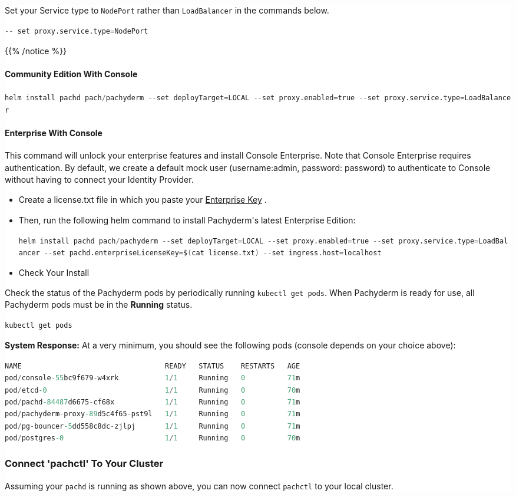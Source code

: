  Set your Service type to `NodePort` rather than `LoadBalancer` in the commands below.

  ```s 
  -- set proxy.service.type=NodePort
  ```
{{% /notice %}}
          
#### Community Edition With Console

```s
helm install pachd pach/pachyderm --set deployTarget=LOCAL --set proxy.enabled=true --set proxy.service.type=LoadBalancer 
```

#### Enterprise With Console

This command will unlock your enterprise features and install Console Enterprise. Note that Console Enterprise requires authentication. By default, we create a default mock user (username:admin, password: password) to authenticate to Console without having to connect your Identity Provider.

- Create a license.txt file in which you paste your [Enterprise Key](../../../enterprise/) .
- Then, run the following helm command to install Pachyderm's latest Enterprise Edition:

  ```s 
  helm install pachd pach/pachyderm --set deployTarget=LOCAL --set proxy.enabled=true --set proxy.service.type=LoadBalancer --set pachd.enterpriseLicenseKey=$(cat license.txt) --set ingress.host=localhost
  ```



* Check Your Install

Check the status of the Pachyderm pods by periodically
running `kubectl get pods`. When Pachyderm is ready for use,
all Pachyderm pods must be in the **Running** status.


```s
kubectl get pods
```

**System Response:**
At a very minimum, you should see the following pods (console depends on your choice above): 

```s
NAME                                  READY   STATUS    RESTARTS   AGE
pod/console-55bc9f679-w4xrk           1/1     Running   0          71m
pod/etcd-0                            1/1     Running   0          70m
pod/pachd-84487d6675-cf68x            1/1     Running   0          71m
pod/pachyderm-proxy-89d5c4f65-pst9l   1/1     Running   0          71m
pod/pg-bouncer-5dd558c8dc-zjlpj       1/1     Running   0          71m
pod/postgres-0                        1/1     Running   0          70m
```

### Connect 'pachctl' To Your Cluster

Assuming your `pachd` is running as shown above,
you can now connect `pachctl` to your local cluster.
